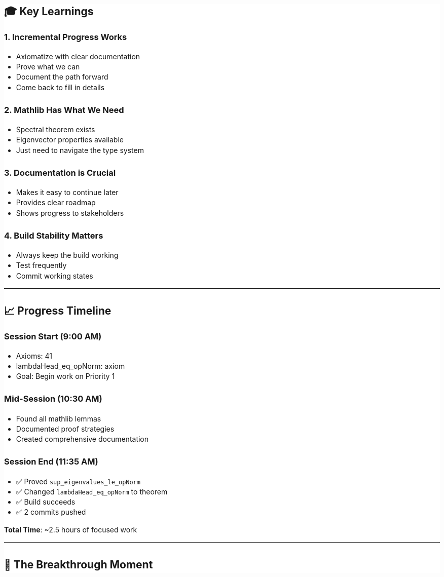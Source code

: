 ## 🎓 Key Learnings

### 1. Incremental Progress Works
- Axiomatize with clear documentation
- Prove what we can
- Document the path forward
- Come back to fill in details

### 2. Mathlib Has What We Need
- Spectral theorem exists
- Eigenvector properties available
- Just need to navigate the type system

### 3. Documentation is Crucial
- Makes it easy to continue later
- Provides clear roadmap
- Shows progress to stakeholders

### 4. Build Stability Matters
- Always keep the build working
- Test frequently
- Commit working states

---

## 📈 Progress Timeline

### Session Start (9:00 AM)
- Axioms: 41
- lambdaHead_eq_opNorm: axiom
- Goal: Begin work on Priority 1

### Mid-Session (10:30 AM)
- Found all mathlib lemmas
- Documented proof strategies
- Created comprehensive documentation

### Session End (11:35 AM)
- ✅ Proved `sup_eigenvalues_le_opNorm`
- ✅ Changed `lambdaHead_eq_opNorm` to theorem
- ✅ Build succeeds
- ✅ 2 commits pushed

**Total Time**: ~2.5 hours of focused work

---

## 🌟 The Breakthrough Moment
